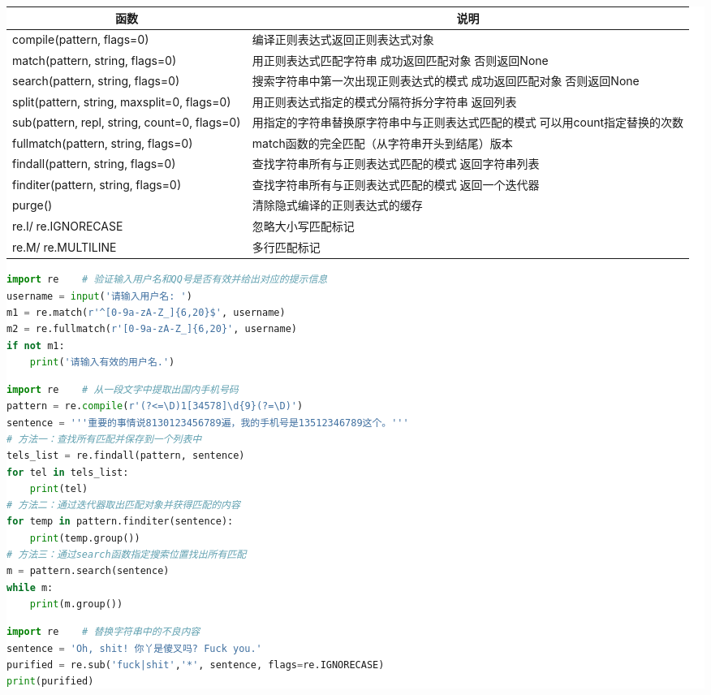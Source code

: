 | **函数**                                     | **说明**                                                     |
| -------------------------------------------- | ------------------------------------------------------------ |
| compile(pattern, flags=0)                    | 编译正则表达式返回正则表达式对象                             |
| match(pattern, string, flags=0)              | 用正则表达式匹配字符串 成功返回匹配对象 否则返回None         |
| search(pattern, string, flags=0)             | 搜索字符串中第一次出现正则表达式的模式 成功返回匹配对象 否则返回None |
| split(pattern, string, maxsplit=0, flags=0)  | 用正则表达式指定的模式分隔符拆分字符串 返回列表              |
| sub(pattern, repl, string, count=0, flags=0) | 用指定的字符串替换原字符串中与正则表达式匹配的模式 可以用count指定替换的次数 |
| fullmatch(pattern, string, flags=0)          | match函数的完全匹配（从字符串开头到结尾）版本                |
| findall(pattern, string, flags=0)            | 查找字符串所有与正则表达式匹配的模式 返回字符串列表          |
| finditer(pattern, string, flags=0)           | 查找字符串所有与正则表达式匹配的模式 返回一个迭代器          |
| purge()                                      | 清除隐式编译的正则表达式的缓存                               |
| re.I/ re.IGNORECASE                          | 忽略大小写匹配标记                                           |
| re.M/ re.MULTILINE                           | 多行匹配标记                                                 |

```python
import re    # 验证输入用户名和QQ号是否有效并给出对应的提示信息
username = input('请输入用户名: ')
m1 = re.match(r'^[0-9a-zA-Z_]{6,20}$', username)
m2 = re.fullmatch(r'[0-9a-zA-Z_]{6,20}', username)
if not m1:
    print('请输入有效的用户名.')
```

```python
import re    # 从一段文字中提取出国内手机号码
pattern = re.compile(r'(?<=\D)1[34578]\d{9}(?=\D)')    
sentence = '''重要的事情说8130123456789遍，我的手机号是13512346789这个。'''
# 方法一：查找所有匹配并保存到一个列表中
tels_list = re.findall(pattern, sentence)
for tel in tels_list:
    print(tel)
# 方法二：通过迭代器取出匹配对象并获得匹配的内容
for temp in pattern.finditer(sentence):
    print(temp.group())
# 方法三：通过search函数指定搜索位置找出所有匹配
m = pattern.search(sentence)
while m:
    print(m.group())
```

```python
import re    # 替换字符串中的不良内容
sentence = 'Oh, shit! 你丫是傻叉吗? Fuck you.'
purified = re.sub('fuck|shit','*', sentence, flags=re.IGNORECASE)
print(purified)
```
